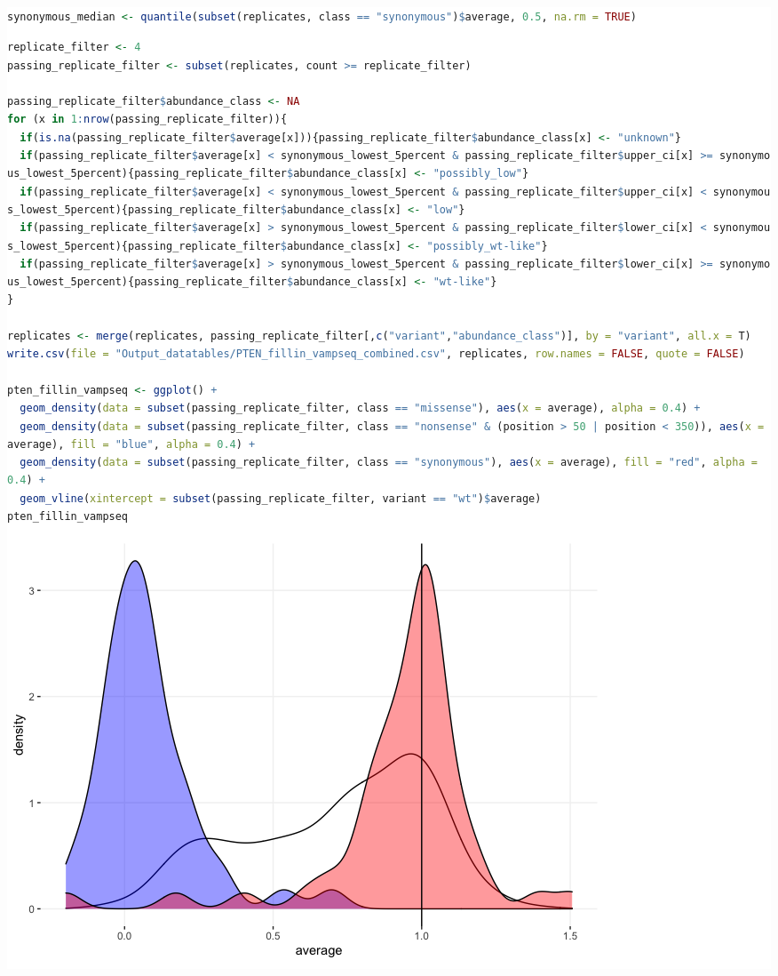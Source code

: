 ``` r
synonymous_median <- quantile(subset(replicates, class == "synonymous")$average, 0.5, na.rm = TRUE)
```

``` r
replicate_filter <- 4
passing_replicate_filter <- subset(replicates, count >= replicate_filter)

passing_replicate_filter$abundance_class <- NA
for (x in 1:nrow(passing_replicate_filter)){
  if(is.na(passing_replicate_filter$average[x])){passing_replicate_filter$abundance_class[x] <- "unknown"}
  if(passing_replicate_filter$average[x] < synonymous_lowest_5percent & passing_replicate_filter$upper_ci[x] >= synonymous_lowest_5percent){passing_replicate_filter$abundance_class[x] <- "possibly_low"}
  if(passing_replicate_filter$average[x] < synonymous_lowest_5percent & passing_replicate_filter$upper_ci[x] < synonymous_lowest_5percent){passing_replicate_filter$abundance_class[x] <- "low"}
  if(passing_replicate_filter$average[x] > synonymous_lowest_5percent & passing_replicate_filter$lower_ci[x] < synonymous_lowest_5percent){passing_replicate_filter$abundance_class[x] <- "possibly_wt-like"}
  if(passing_replicate_filter$average[x] > synonymous_lowest_5percent & passing_replicate_filter$lower_ci[x] >= synonymous_lowest_5percent){passing_replicate_filter$abundance_class[x] <- "wt-like"}
}

replicates <- merge(replicates, passing_replicate_filter[,c("variant","abundance_class")], by = "variant", all.x = T)
write.csv(file = "Output_datatables/PTEN_fillin_vampseq_combined.csv", replicates, row.names = FALSE, quote = FALSE)

pten_fillin_vampseq <- ggplot() + 
  geom_density(data = subset(passing_replicate_filter, class == "missense"), aes(x = average), alpha = 0.4) +
  geom_density(data = subset(passing_replicate_filter, class == "nonsense" & (position > 50 | position < 350)), aes(x = average), fill = "blue", alpha = 0.4) +
  geom_density(data = subset(passing_replicate_filter, class == "synonymous"), aes(x = average), fill = "red", alpha = 0.4) +
  geom_vline(xintercept = subset(passing_replicate_filter, variant == "wt")$average)
pten_fillin_vampseq
```

![](PTEN_composite_analysis_files/figure-gfm/Scoring%20things%20with%20a%20replicate%20filter-1.png)